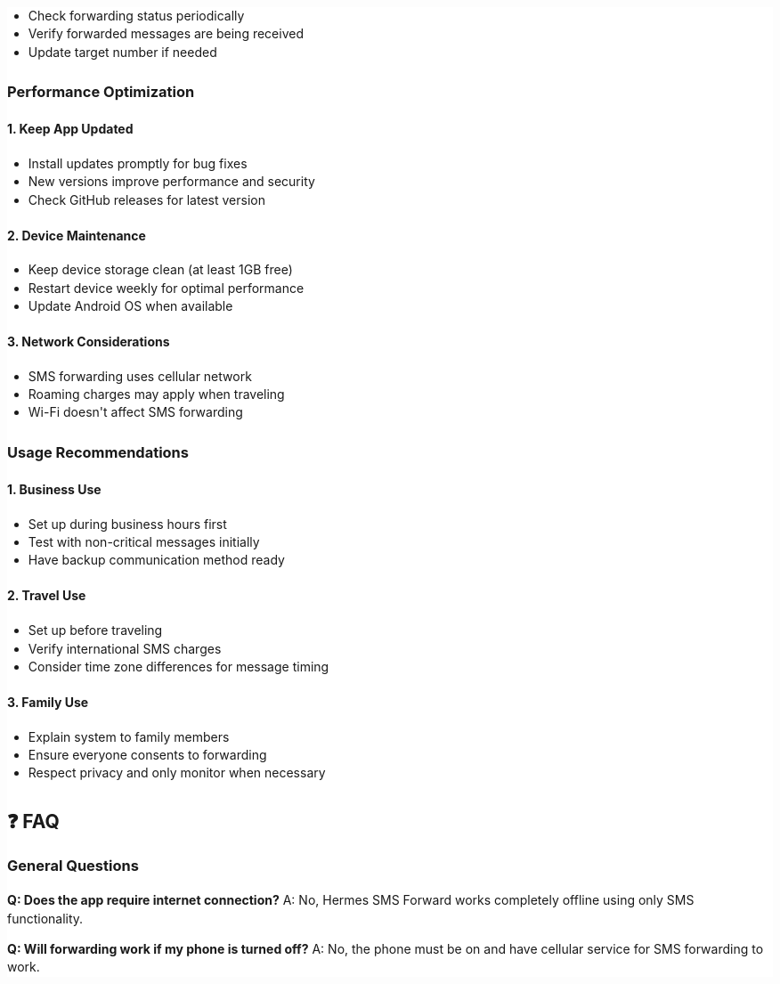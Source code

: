 - Check forwarding status periodically
- Verify forwarded messages are being received
- Update target number if needed

### Performance Optimization

#### 1. Keep App Updated

- Install updates promptly for bug fixes
- New versions improve performance and security
- Check GitHub releases for latest version

#### 2. Device Maintenance

- Keep device storage clean (at least 1GB free)
- Restart device weekly for optimal performance
- Update Android OS when available

#### 3. Network Considerations

- SMS forwarding uses cellular network
- Roaming charges may apply when traveling
- Wi-Fi doesn't affect SMS forwarding

### Usage Recommendations

#### 1. Business Use

- Set up during business hours first
- Test with non-critical messages initially
- Have backup communication method ready

#### 2. Travel Use

- Set up before traveling
- Verify international SMS charges
- Consider time zone differences for message timing

#### 3. Family Use

- Explain system to family members
- Ensure everyone consents to forwarding
- Respect privacy and only monitor when necessary

## ❓ FAQ

### General Questions

**Q: Does the app require internet connection?**
A: No, Hermes SMS Forward works completely offline using only SMS functionality.

**Q: Will forwarding work if my phone is turned off?**
A: No, the phone must be on and have cellular service for SMS forwarding to work.
